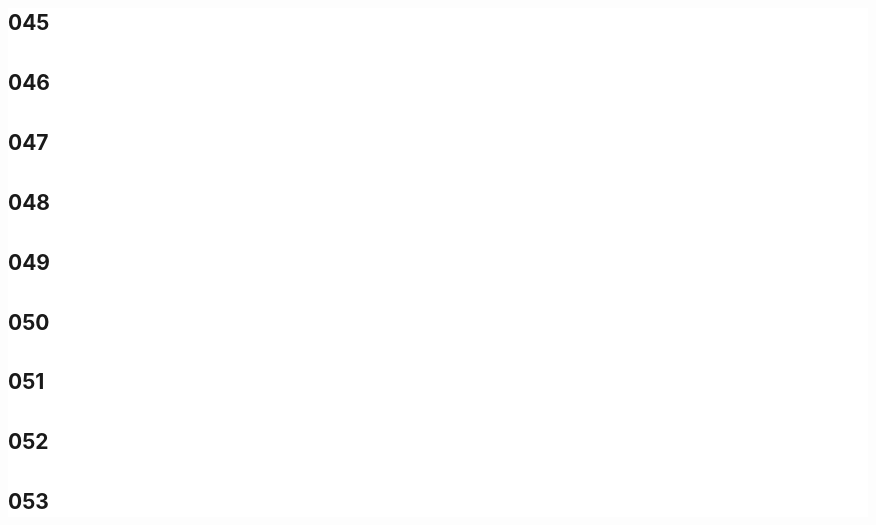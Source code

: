 ```sh

```

## 045

```sh

```

## 046

```sh

```

## 047

```sh

```

## 048

```sh

```

## 049

```sh

```

## 050

```sh

```

## 051

```sh

```

## 052

```sh

```

## 053
